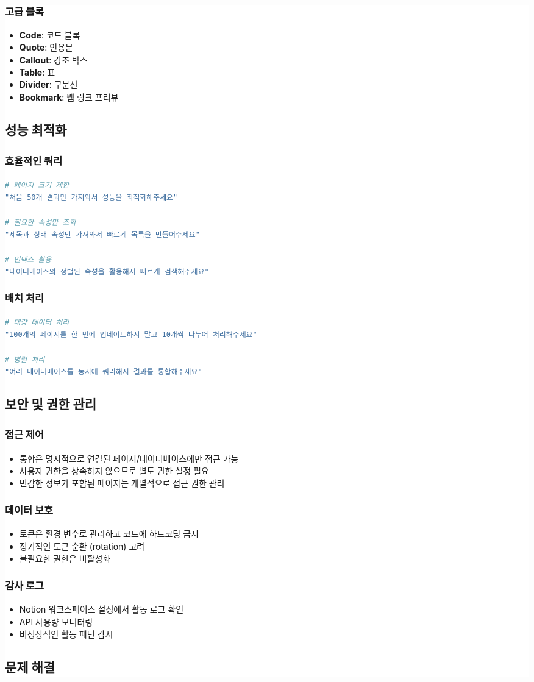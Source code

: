 ### 고급 블록
- **Code**: 코드 블록
- **Quote**: 인용문
- **Callout**: 강조 박스
- **Table**: 표
- **Divider**: 구분선
- **Bookmark**: 웹 링크 프리뷰

## 성능 최적화

### 효율적인 쿼리
```bash
# 페이지 크기 제한
"처음 50개 결과만 가져와서 성능을 최적화해주세요"

# 필요한 속성만 조회
"제목과 상태 속성만 가져와서 빠르게 목록을 만들어주세요"

# 인덱스 활용
"데이터베이스의 정렬된 속성을 활용해서 빠르게 검색해주세요"
```

### 배치 처리
```bash
# 대량 데이터 처리
"100개의 페이지를 한 번에 업데이트하지 말고 10개씩 나누어 처리해주세요"

# 병렬 처리
"여러 데이터베이스를 동시에 쿼리해서 결과를 통합해주세요"
```

## 보안 및 권한 관리

### 접근 제어
- 통합은 명시적으로 연결된 페이지/데이터베이스에만 접근 가능
- 사용자 권한을 상속하지 않으므로 별도 권한 설정 필요
- 민감한 정보가 포함된 페이지는 개별적으로 접근 권한 관리

### 데이터 보호
- 토큰은 환경 변수로 관리하고 코드에 하드코딩 금지
- 정기적인 토큰 순환 (rotation) 고려
- 불필요한 권한은 비활성화

### 감사 로그
- Notion 워크스페이스 설정에서 활동 로그 확인
- API 사용량 모니터링
- 비정상적인 활동 패턴 감시

## 문제 해결
